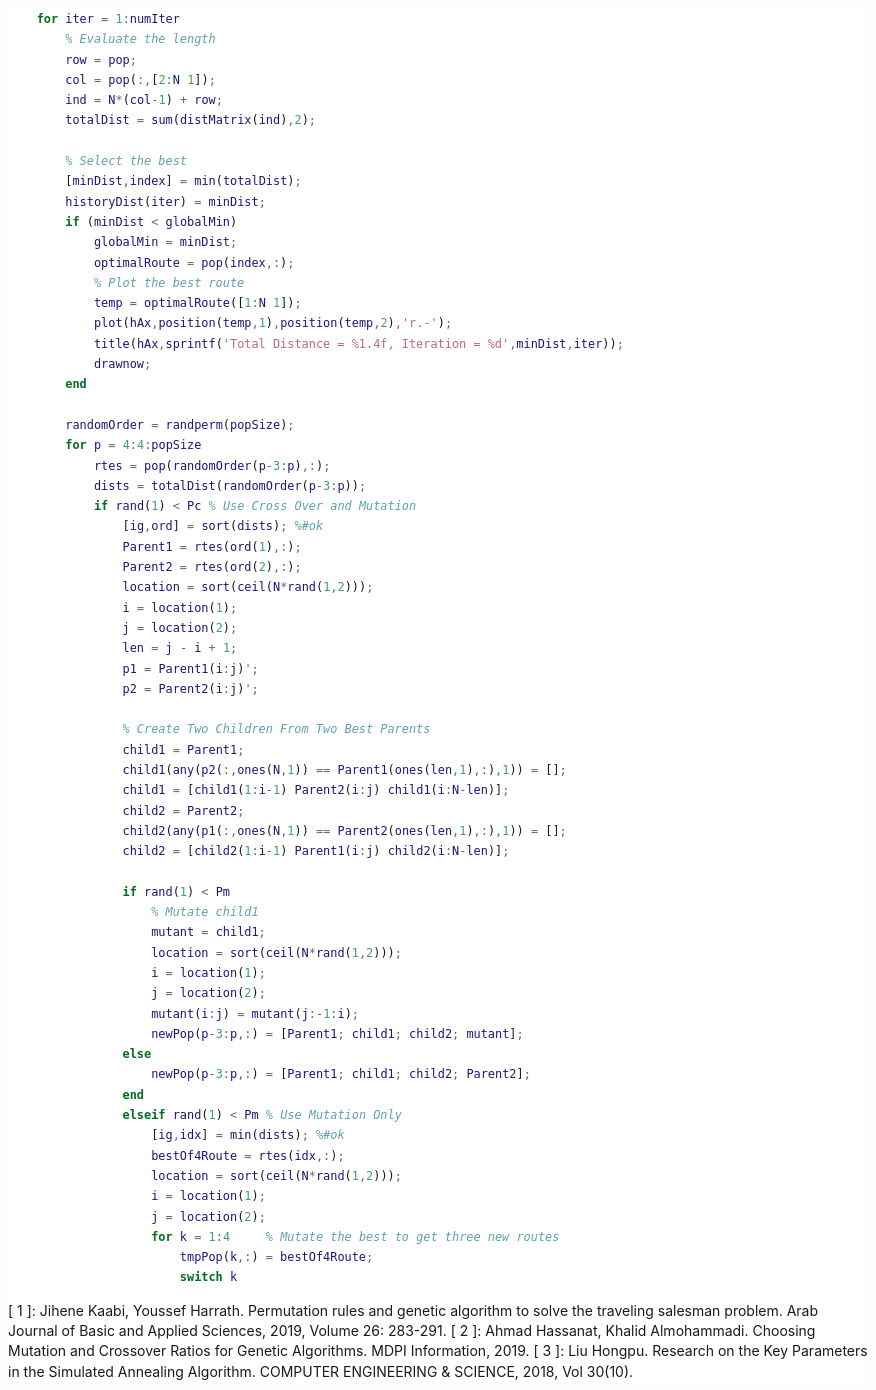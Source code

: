 ```matlab
    for iter = 1:numIter
        % Evaluate the length
        row = pop;
        col = pop(:,[2:N 1]);
        ind = N*(col-1) + row;
        totalDist = sum(distMatrix(ind),2);
              
        % Select the best
        [minDist,index] = min(totalDist);
        historyDist(iter) = minDist;
        if (minDist < globalMin)
            globalMin = minDist;
            optimalRoute = pop(index,:);
            % Plot the best route
            temp = optimalRoute([1:N 1]);
            plot(hAx,position(temp,1),position(temp,2),'r.-'); 
            title(hAx,sprintf('Total Distance = %1.4f, Iteration = %d',minDist,iter));
            drawnow;
        end
        
        randomOrder = randperm(popSize);
        for p = 4:4:popSize
            rtes = pop(randomOrder(p-3:p),:);
            dists = totalDist(randomOrder(p-3:p));
            if rand(1) < Pc % Use Cross Over and Mutation
                [ig,ord] = sort(dists); %#ok
                Parent1 = rtes(ord(1),:);
                Parent2 = rtes(ord(2),:);
                location = sort(ceil(N*rand(1,2)));
                i = location(1);
                j = location(2);
                len = j - i + 1;
                p1 = Parent1(i:j)';
                p2 = Parent2(i:j)';
     
                % Create Two Children From Two Best Parents
                child1 = Parent1;
                child1(any(p2(:,ones(N,1)) == Parent1(ones(len,1),:),1)) = [];
                child1 = [child1(1:i-1) Parent2(i:j) child1(i:N-len)];
                child2 = Parent2;
                child2(any(p1(:,ones(N,1)) == Parent2(ones(len,1),:),1)) = [];
                child2 = [child2(1:i-1) Parent1(i:j) child2(i:N-len)];
                
                if rand(1) < Pm
                    % Mutate child1
                    mutant = child1;
                    location = sort(ceil(N*rand(1,2)));
                    i = location(1);
                    j = location(2);
                    mutant(i:j) = mutant(j:-1:i);
                    newPop(p-3:p,:) = [Parent1; child1; child2; mutant];
                else
                    newPop(p-3:p,:) = [Parent1; child1; child2; Parent2];
                end
                elseif rand(1) < Pm % Use Mutation Only
                    [ig,idx] = min(dists); %#ok
                    bestOf4Route = rtes(idx,:);
                    location = sort(ceil(N*rand(1,2)));
                    i = location(1);
                    j = location(2);
                    for k = 1:4     % Mutate the best to get three new routes
                        tmpPop(k,:) = bestOf4Route;
                        switch k
```

[ 1 ]:  Jihene Kaabi, Youssef Harrath. Permutation rules and genetic algorithm to solve the traveling salesman problem. Arab Journal of Basic and Applied Sciences, 2019, Volume 26: 283-291.
[ 2 ]: Ahmad Hassanat, Khalid Almohammadi. Choosing Mutation and Crossover Ratios for Genetic Algorithms. MDPI Information, 2019.
[ 3 ]: Liu Hongpu. Research on the Key Parameters in the Simulated Annealing Algorithm. COMPUTER ENGINEERING & SCIENCE, 2018, Vol 30(10).